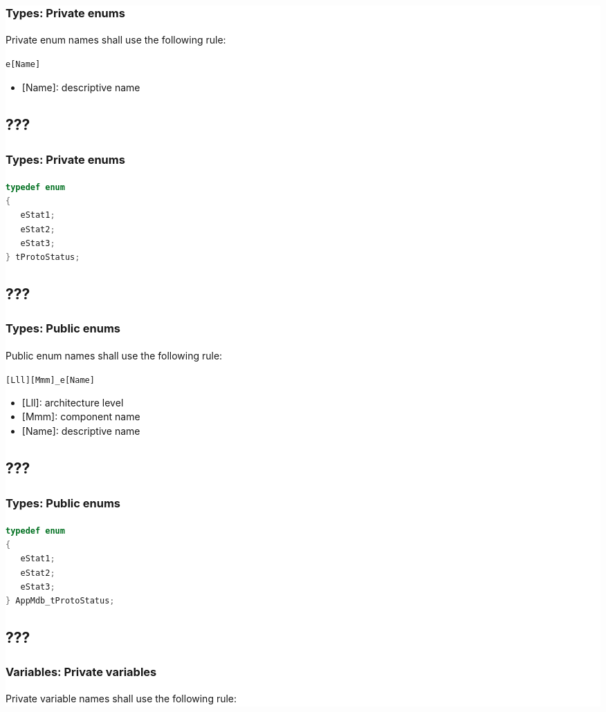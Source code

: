 ### Types: Private enums

Private enum names shall use the following rule:

`e[Name]`

  - [Name]: descriptive name

???
---

### Types: Private enums

```c
typedef enum
{
   eStat1;
   eStat2;
   eStat3;
} tProtoStatus;
```

???
---

### Types: Public enums

Public enum names shall use the following rule:

`[Lll][Mmm]_e[Name]`

  - [Lll]: architecture level
  - [Mmm]: component name
  - [Name]: descriptive name

???
---

### Types: Public enums

```c
typedef enum
{
   eStat1;
   eStat2;
   eStat3;
} AppMdb_tProtoStatus;
```

???
---

### Variables: Private variables

Private variable names shall use the following rule:
